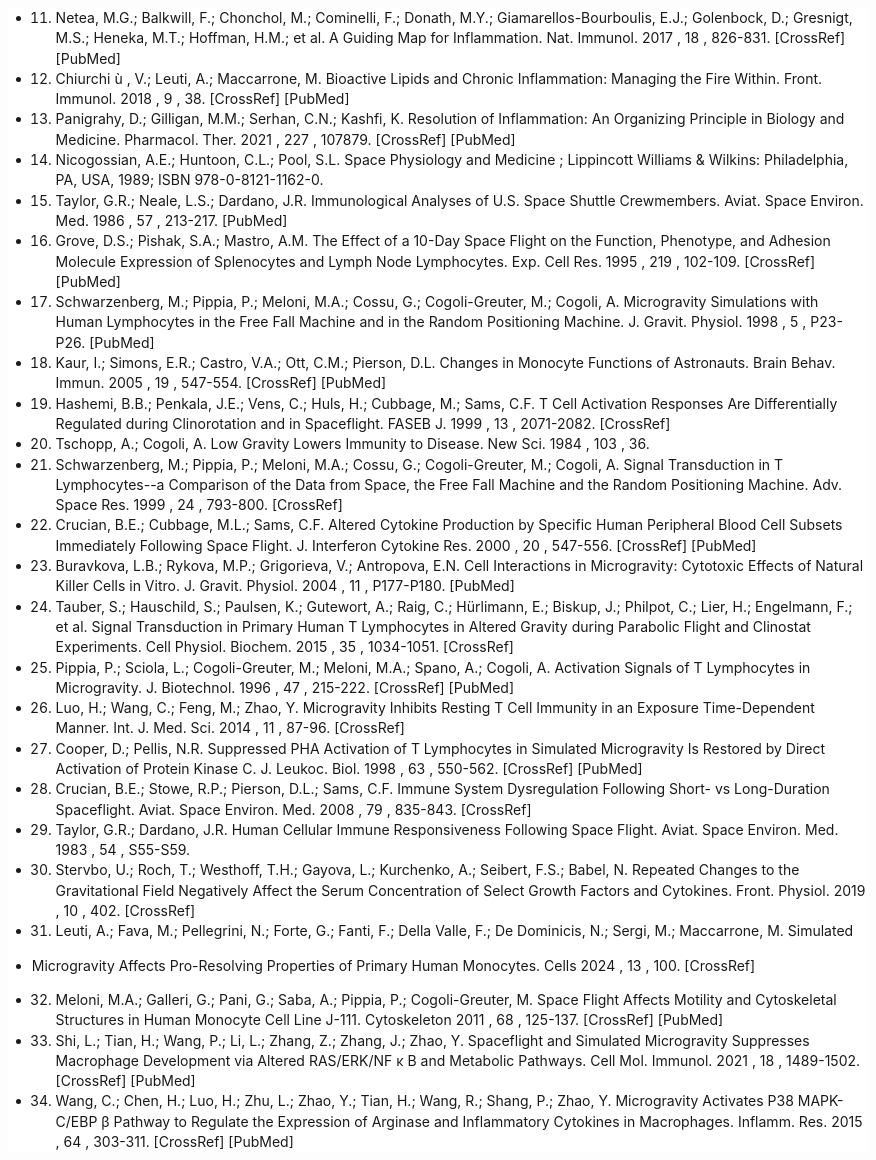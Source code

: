 - 11. Netea, M.G.; Balkwill, F.; Chonchol, M.; Cominelli, F.; Donath, M.Y.; Giamarellos-Bourboulis, E.J.; Golenbock, D.; Gresnigt, M.S.; Heneka, M.T.; Hoffman, H.M.; et al. A Guiding Map for Inflammation. Nat. Immunol. 2017 , 18 , 826-831. [CrossRef] [PubMed]
- 12. Chiurchi ù , V.; Leuti, A.; Maccarrone, M. Bioactive Lipids and Chronic Inflammation: Managing the Fire Within. Front. Immunol. 2018 , 9 , 38. [CrossRef] [PubMed]
- 13. Panigrahy, D.; Gilligan, M.M.; Serhan, C.N.; Kashfi, K. Resolution of Inflammation: An Organizing Principle in Biology and Medicine. Pharmacol. Ther. 2021 , 227 , 107879. [CrossRef] [PubMed]
- 14. Nicogossian, A.E.; Huntoon, C.L.; Pool, S.L. Space Physiology and Medicine ; Lippincott Williams &amp; Wilkins: Philadelphia, PA, USA, 1989; ISBN 978-0-8121-1162-0.
- 15. Taylor, G.R.; Neale, L.S.; Dardano, J.R. Immunological Analyses of U.S. Space Shuttle Crewmembers. Aviat. Space Environ. Med. 1986 , 57 , 213-217. [PubMed]
- 16. Grove, D.S.; Pishak, S.A.; Mastro, A.M. The Effect of a 10-Day Space Flight on the Function, Phenotype, and Adhesion Molecule Expression of Splenocytes and Lymph Node Lymphocytes. Exp. Cell Res. 1995 , 219 , 102-109. [CrossRef] [PubMed]
- 17. Schwarzenberg, M.; Pippia, P.; Meloni, M.A.; Cossu, G.; Cogoli-Greuter, M.; Cogoli, A. Microgravity Simulations with Human Lymphocytes in the Free Fall Machine and in the Random Positioning Machine. J. Gravit. Physiol. 1998 , 5 , P23-P26. [PubMed]
- 18. Kaur, I.; Simons, E.R.; Castro, V.A.; Ott, C.M.; Pierson, D.L. Changes in Monocyte Functions of Astronauts. Brain Behav. Immun. 2005 , 19 , 547-554. [CrossRef] [PubMed]
- 19. Hashemi, B.B.; Penkala, J.E.; Vens, C.; Huls, H.; Cubbage, M.; Sams, C.F. T Cell Activation Responses Are Differentially Regulated during Clinorotation and in Spaceflight. FASEB J. 1999 , 13 , 2071-2082. [CrossRef]
- 20. Tschopp, A.; Cogoli, A. Low Gravity Lowers Immunity to Disease. New Sci. 1984 , 103 , 36.
- 21. Schwarzenberg, M.; Pippia, P.; Meloni, M.A.; Cossu, G.; Cogoli-Greuter, M.; Cogoli, A. Signal Transduction in T Lymphocytes--a Comparison of the Data from Space, the Free Fall Machine and the Random Positioning Machine. Adv. Space Res. 1999 , 24 , 793-800. [CrossRef]

- 22. Crucian, B.E.; Cubbage, M.L.; Sams, C.F. Altered Cytokine Production by Specific Human Peripheral Blood Cell Subsets Immediately Following Space Flight. J. Interferon Cytokine Res. 2000 , 20 , 547-556. [CrossRef] [PubMed]
- 23. Buravkova, L.B.; Rykova, M.P.; Grigorieva, V.; Antropova, E.N. Cell Interactions in Microgravity: Cytotoxic Effects of Natural Killer Cells in Vitro. J. Gravit. Physiol. 2004 , 11 , P177-P180. [PubMed]
- 24. Tauber, S.; Hauschild, S.; Paulsen, K.; Gutewort, A.; Raig, C.; Hürlimann, E.; Biskup, J.; Philpot, C.; Lier, H.; Engelmann, F.; et al. Signal Transduction in Primary Human T Lymphocytes in Altered Gravity during Parabolic Flight and Clinostat Experiments. Cell Physiol. Biochem. 2015 , 35 , 1034-1051. [CrossRef]
- 25. Pippia, P.; Sciola, L.; Cogoli-Greuter, M.; Meloni, M.A.; Spano, A.; Cogoli, A. Activation Signals of T Lymphocytes in Microgravity. J. Biotechnol. 1996 , 47 , 215-222. [CrossRef] [PubMed]
- 26. Luo, H.; Wang, C.; Feng, M.; Zhao, Y. Microgravity Inhibits Resting T Cell Immunity in an Exposure Time-Dependent Manner. Int. J. Med. Sci. 2014 , 11 , 87-96. [CrossRef]
- 27. Cooper, D.; Pellis, N.R. Suppressed PHA Activation of T Lymphocytes in Simulated Microgravity Is Restored by Direct Activation of Protein Kinase C. J. Leukoc. Biol. 1998 , 63 , 550-562. [CrossRef] [PubMed]
- 28. Crucian, B.E.; Stowe, R.P.; Pierson, D.L.; Sams, C.F. Immune System Dysregulation Following Short- vs Long-Duration Spaceflight. Aviat. Space Environ. Med. 2008 , 79 , 835-843. [CrossRef]
- 29. Taylor, G.R.; Dardano, J.R. Human Cellular Immune Responsiveness Following Space Flight. Aviat. Space Environ. Med. 1983 , 54 , S55-S59.
- 30. Stervbo, U.; Roch, T.; Westhoff, T.H.; Gayova, L.; Kurchenko, A.; Seibert, F.S.; Babel, N. Repeated Changes to the Gravitational Field Negatively Affect the Serum Concentration of Select Growth Factors and Cytokines. Front. Physiol. 2019 , 10 , 402. [CrossRef]
- 31. Leuti, A.; Fava, M.; Pellegrini, N.; Forte, G.; Fanti, F.; Della Valle, F.; De Dominicis, N.; Sergi, M.; Maccarrone, M. Simulated
- Microgravity Affects Pro-Resolving Properties of Primary Human Monocytes. Cells 2024 , 13 , 100. [CrossRef]
- 32. Meloni, M.A.; Galleri, G.; Pani, G.; Saba, A.; Pippia, P.; Cogoli-Greuter, M. Space Flight Affects Motility and Cytoskeletal Structures in Human Monocyte Cell Line J-111. Cytoskeleton 2011 , 68 , 125-137. [CrossRef] [PubMed]
- 33. Shi, L.; Tian, H.; Wang, P.; Li, L.; Zhang, Z.; Zhang, J.; Zhao, Y. Spaceflight and Simulated Microgravity Suppresses Macrophage Development via Altered RAS/ERK/NF κ B and Metabolic Pathways. Cell Mol. Immunol. 2021 , 18 , 1489-1502. [CrossRef] [PubMed]
- 34. Wang, C.; Chen, H.; Luo, H.; Zhu, L.; Zhao, Y.; Tian, H.; Wang, R.; Shang, P.; Zhao, Y. Microgravity Activates P38 MAPK-C/EBP β Pathway to Regulate the Expression of Arginase and Inflammatory Cytokines in Macrophages. Inflamm. Res. 2015 , 64 , 303-311. [CrossRef] [PubMed]